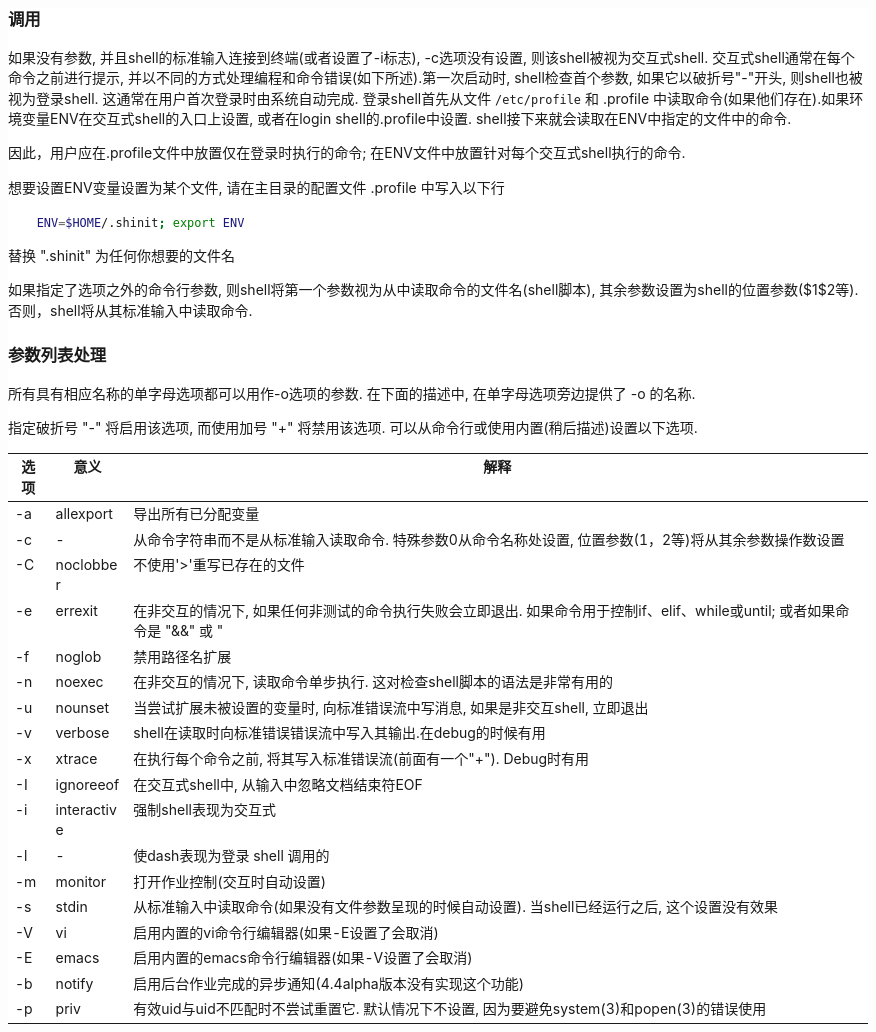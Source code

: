### 调用

如果没有参数, 并且shell的标准输入连接到终端(或者设置了-i标志), -c选项没有设置, 则该shell被视为交互式shell. 交互式shell通常在每个命令之前进行提示, 并以不同的方式处理编程和命令错误(如下所述).第一次启动时, shell检查首个参数, 如果它以破折号"-"开头, 则shell也被视为登录shell. 这通常在用户首次登录时由系统自动完成. 登录shell首先从文件 `/etc/profile` 和 .profile 中读取命令(如果他们存在).如果环境变量ENV在交互式shell的入口上设置, 或者在login shell的.profile中设置. shell接下来就会读取在ENV中指定的文件中的命令. 

因此，用户应在.profile文件中放置仅在登录时执行的命令; 在ENV文件中放置针对每个交互式shell执行的命令.

想要设置ENV变量设置为某个文件, 请在主目录的配置文件 .profile 中写入以下行

```bash
    ENV=$HOME/.shinit; export ENV
```

替换 ".shinit" 为任何你想要的文件名

如果指定了选项之外的命令行参数, 则shell将第一个参数视为从中读取命令的文件名(shell脚本), 其余参数设置为shell的位置参数($1\$2等). 否则，shell将从其标准输入中读取命令.

### 参数列表处理

所有具有相应名称的单字母选项都可以用作-o选项的参数. 在下面的描述中, 在单字母选项旁边提供了 -o 的名称. 

指定破折号 "-" 将启用该选项, 而使用加号 "+" 将禁用该选项. 可以从命令行或使用内置(稍后描述)设置以下选项.

|选项|意义|解释|
|----|----|----|
| -a | allexport | 导出所有已分配变量 |
| -c | - | 从命令字符串而不是从标准输入读取命令. 特殊参数0从命令名称处设置, 位置参数($1，$2等)将从其余参数操作数设置 |
| -C | noclobber |  不使用'>'重写已存在的文件 |
| -e | errexit | 在非交互的情况下, 如果任何非测试的命令执行失败会立即退出. 如果命令用于控制if、elif、while或until; 或者如果命令是 "&&" 或 "||" 运算符的左值, 则认为该命令的退出状态已被明确测试; |
| -f | noglob | 禁用路径名扩展 |
| -n | noexec | 在非交互的情况下, 读取命令单步执行. 这对检查shell脚本的语法是非常有用的 |
| -u | nounset | 当尝试扩展未被设置的变量时, 向标准错误流中写消息, 如果是非交互shell, 立即退出 |
| -v | verbose | shell在读取时向标准错误错误流中写入其输出.在debug的时候有用 |
| -x | xtrace | 在执行每个命令之前, 将其写入标准错误流(前面有一个"+"). Debug时有用 |
| -I | ignoreeof | 在交互式shell中, 从输入中忽略文档结束符EOF |
| -i | interactive | 强制shell表现为交互式 |
| -l | - | 使dash表现为登录 shell 调用的 |
| -m | monitor | 打开作业控制(交互时自动设置) |
| -s | stdin | 从标准输入中读取命令(如果没有文件参数呈现的时候自动设置). 当shell已经运行之后, 这个设置没有效果 |
| -V | vi | 启用内置的vi命令行编辑器(如果-E设置了会取消) |
| -E | emacs | 启用内置的emacs命令行编辑器(如果-V设置了会取消) |
| -b | notify | 启用后台作业完成的异步通知(4.4alpha版本没有实现这个功能) |
| -p | priv | 有效uid与uid不匹配时不尝试重置它. 默认情况下不设置, 因为要避免system(3)和popen(3)的错误使用 |
